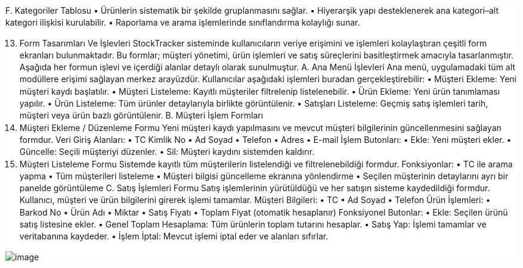 F. Kategoriler Tablosu
•	Ürünlerin sistematik bir şekilde gruplanmasını sağlar.
•	Hiyerarşik yapı desteklenerek ana kategori–alt kategori ilişkisi kurulabilir.
•	Raporlama ve arama işlemlerinde sınıflandırma kolaylığı sunar.






13. Form Tasarımları Ve İşlevleri
StockTracker sisteminde kullanıcıların veriye erişimini ve işlemleri kolaylaştıran çeşitli form ekranları bulunmaktadır. Bu formlar; müşteri yönetimi, ürün işlemleri ve satış süreçlerini basitleştirmek amacıyla tasarlanmıştır. Aşağıda her formun işlevi ve içerdiği alanlar detaylı olarak sunulmuştur.
A. Ana Menü İşlevleri
Ana menü, uygulamadaki tüm alt modüllere erişimi sağlayan merkez arayüzdür. Kullanıcılar aşağıdaki işlemleri buradan gerçekleştirebilir:
•	Müşteri Ekleme: Yeni müşteri kaydı başlatılır.
•	Müşteri Listeleme: Kayıtlı müşteriler filtrelenip listelenebilir.
•	Ürün Ekleme: Yeni ürün tanımlaması yapılır.
•	Ürün Listeleme: Tüm ürünler detaylarıyla birlikte görüntülenir.
•	Satışları Listeleme: Geçmiş satış işlemleri tarih, müşteri veya ürün bazlı görüntülenir.
B. Müşteri İşlem Formları
1. Müşteri Ekleme / Düzenleme Formu
Yeni müşteri kaydı yapılmasını ve mevcut müşteri bilgilerinin güncellenmesini sağlayan formdur.
Veri Giriş Alanları:
•	TC Kimlik No
•	Ad Soyad
•	Telefon
•	Adres
•	E-mail
İşlem Butonları:
•	Ekle: Yeni müşteri ekler.
•	Güncelle: Seçili müşteriyi düzenler.
•	Sil: Müşteri kaydını sistemden kaldırır.
2. Müşteri Listeleme Formu
Sistemde kayıtlı tüm müşterilerin listelendiği ve filtrelenebildiği formdur.
Fonksiyonlar:
•	TC ile arama yapma
•	Tüm müşterileri listeleme
•	Müşteri bilgisi güncelleme ekranına yönlendirme
•	Seçilen müşterinin detaylarını ayrı bir panelde görüntüleme
C. Satış İşlemleri Formu
Satış işlemlerinin yürütüldüğü ve her satışın sisteme kaydedildiği formdur. Kullanıcı, müşteri ve ürün bilgilerini girerek işlemi tamamlar.
Müşteri Bilgileri:
•	TC
•	Ad Soyad
•	Telefon
Ürün İşlemleri:
•	Barkod No
•	Ürün Adı
•	Miktar
•	Satış Fiyatı
•	Toplam Fiyat (otomatik hesaplanır)
Fonksiyonel Butonlar:
•	Ekle: Seçilen ürünü satış listesine ekler.
•	Genel Toplam Hesaplama: Tüm ürünlerin toplam tutarını hesaplar.
•	Satış Yap: İşlemi tamamlar ve veritabanına kaydeder.
•	İşlem İptal: Mevcut işlemi iptal eder ve alanları sıfırlar.



![image](https://github.com/user-attachments/assets/9df3d403-44d9-4b44-870c-047b88c866e4)
